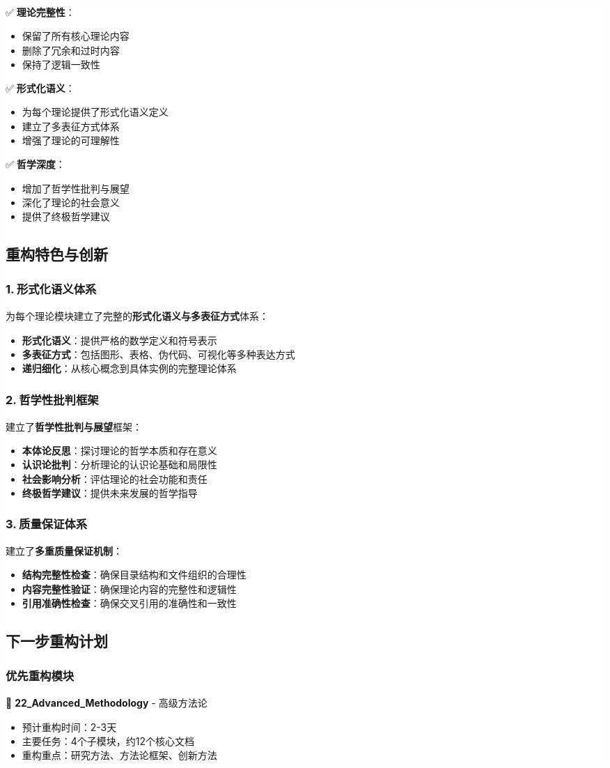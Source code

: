 ✅ **理论完整性**：

- 保留了所有核心理论内容
- 删除了冗余和过时内容
- 保持了逻辑一致性

✅ **形式化语义**：

- 为每个理论提供了形式化语义定义
- 建立了多表征方式体系
- 增强了理论的可理解性

✅ **哲学深度**：

- 增加了哲学性批判与展望
- 深化了理论的社会意义
- 提供了终极哲学建议

## 重构特色与创新

### 1. 形式化语义体系

为每个理论模块建立了完整的**形式化语义与多表征方式**体系：

- **形式化语义**：提供严格的数学定义和符号表示
- **多表征方式**：包括图形、表格、伪代码、可视化等多种表达方式
- **递归细化**：从核心概念到具体实例的完整理论体系

### 2. 哲学性批判框架

建立了**哲学性批判与展望**框架：

- **本体论反思**：探讨理论的哲学本质和存在意义
- **认识论批判**：分析理论的认识论基础和局限性
- **社会影响分析**：评估理论的社会功能和责任
- **终极哲学建议**：提供未来发展的哲学指导

### 3. 质量保证体系

建立了**多重质量保证机制**：

- **结构完整性检查**：确保目录结构和文件组织的合理性
- **内容完整性验证**：确保理论内容的完整性和逻辑性
- **引用准确性检查**：确保交叉引用的准确性和一致性

## 下一步重构计划

### 优先重构模块

🚧 **22_Advanced_Methodology** - 高级方法论

- 预计重构时间：2-3天
- 主要任务：4个子模块，约12个核心文档
- 重构重点：研究方法、方法论框架、创新方法
